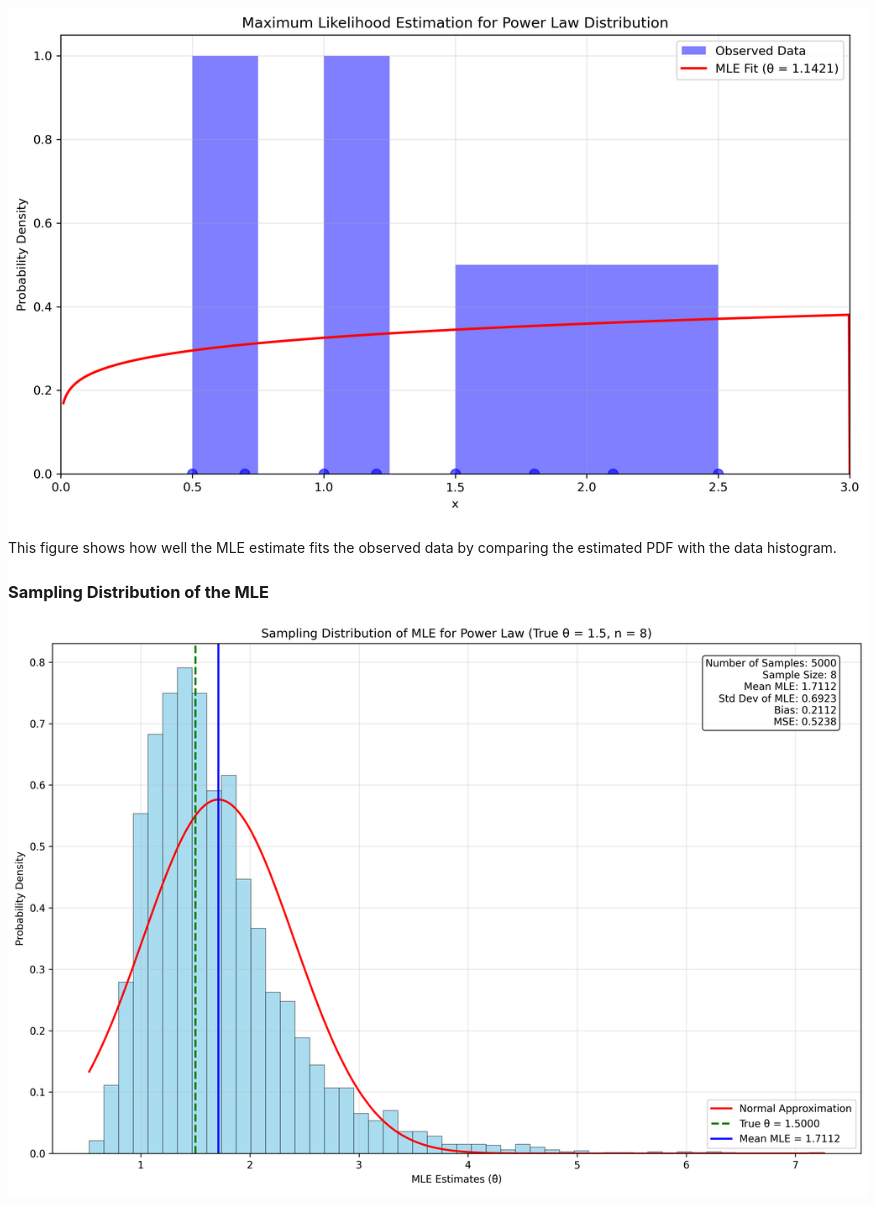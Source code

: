 ![MLE Fit](../Images/L2_4_Quiz_1/mle_fit.png)

This figure shows how well the MLE estimate fits the observed data by comparing the estimated PDF with the data histogram.

### Sampling Distribution of the MLE
![Sampling Distribution](../Images/L2_4_Quiz_1/sampling_distribution.png)
